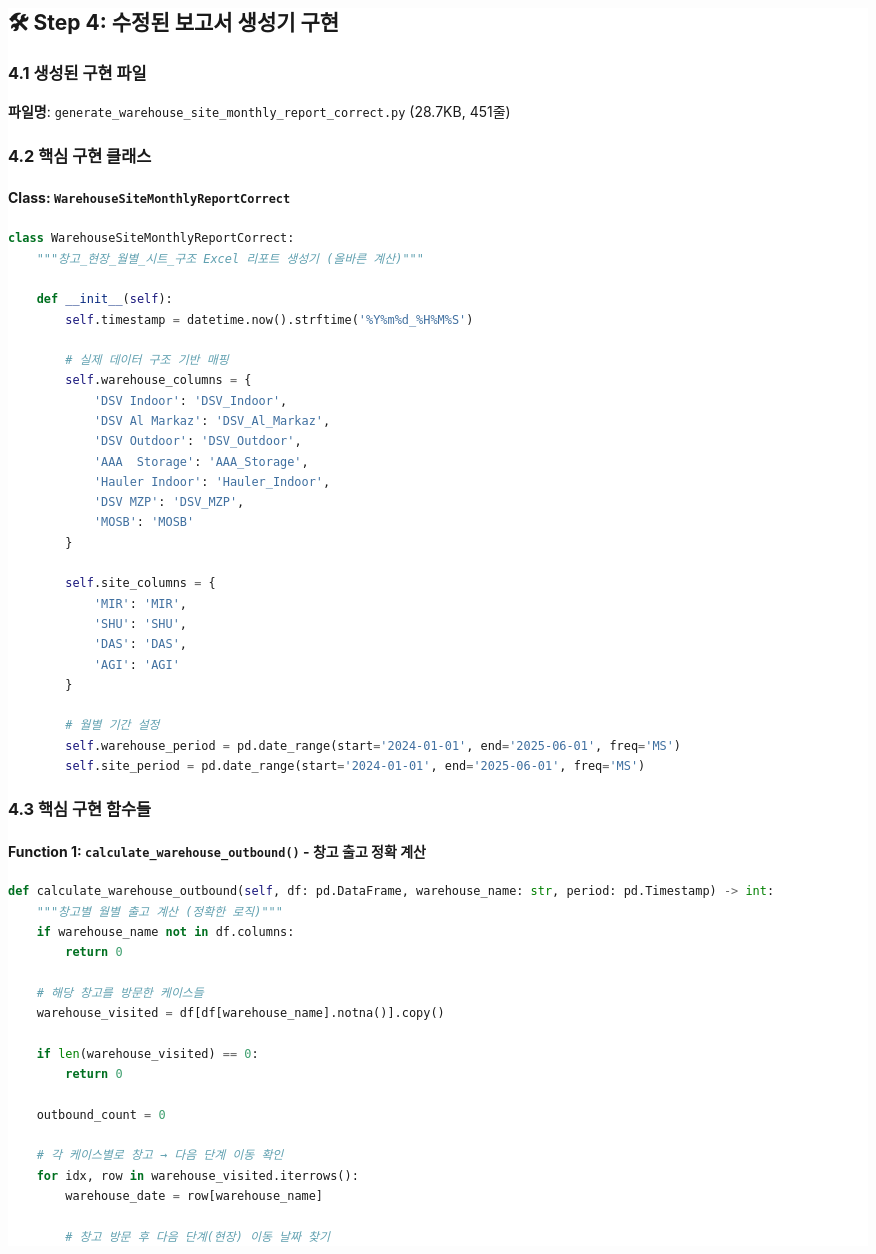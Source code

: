 ## 🛠️ **Step 4: 수정된 보고서 생성기 구현**

### **4.1 생성된 구현 파일**
**파일명**: `generate_warehouse_site_monthly_report_correct.py` (28.7KB, 451줄)

### **4.2 핵심 구현 클래스**

#### **Class: `WarehouseSiteMonthlyReportCorrect`**
```python
class WarehouseSiteMonthlyReportCorrect:
    """창고_현장_월별_시트_구조 Excel 리포트 생성기 (올바른 계산)"""
    
    def __init__(self):
        self.timestamp = datetime.now().strftime('%Y%m%d_%H%M%S')
        
        # 실제 데이터 구조 기반 매핑
        self.warehouse_columns = {
            'DSV Indoor': 'DSV_Indoor',
            'DSV Al Markaz': 'DSV_Al_Markaz', 
            'DSV Outdoor': 'DSV_Outdoor',
            'AAA  Storage': 'AAA_Storage',
            'Hauler Indoor': 'Hauler_Indoor',
            'DSV MZP': 'DSV_MZP',
            'MOSB': 'MOSB'
        }
        
        self.site_columns = {
            'MIR': 'MIR',
            'SHU': 'SHU', 
            'DAS': 'DAS',
            'AGI': 'AGI'
        }
        
        # 월별 기간 설정
        self.warehouse_period = pd.date_range(start='2024-01-01', end='2025-06-01', freq='MS')
        self.site_period = pd.date_range(start='2024-01-01', end='2025-06-01', freq='MS')
```

### **4.3 핵심 구현 함수들**

#### **Function 1: `calculate_warehouse_outbound()`** - 창고 출고 정확 계산
```python
def calculate_warehouse_outbound(self, df: pd.DataFrame, warehouse_name: str, period: pd.Timestamp) -> int:
    """창고별 월별 출고 계산 (정확한 로직)"""
    if warehouse_name not in df.columns:
        return 0
    
    # 해당 창고를 방문한 케이스들
    warehouse_visited = df[df[warehouse_name].notna()].copy()
    
    if len(warehouse_visited) == 0:
        return 0
    
    outbound_count = 0
    
    # 각 케이스별로 창고 → 다음 단계 이동 확인
    for idx, row in warehouse_visited.iterrows():
        warehouse_date = row[warehouse_name]
        
        # 창고 방문 후 다음 단계(현장) 이동 날짜 찾기
```